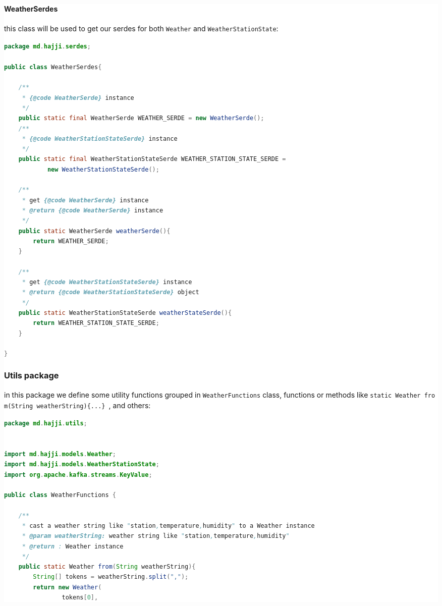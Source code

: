 
#### WeatherSerdes

this class will be used to get our serdes for both `Weather` and `WeatherStationState`:


```java
package md.hajji.serdes;

public class WeatherSerdes{

    /**
     * {@code WeatherSerde} instance
     */
    public static final WeatherSerde WEATHER_SERDE = new WeatherSerde();
    /**
     * {@code WeatherStationStateSerde} instance
     */
    public static final WeatherStationStateSerde WEATHER_STATION_STATE_SERDE =
            new WeatherStationStateSerde();

    /**
     * get {@code WeatherSerde} instance
     * @return {@code WeatherSerde} instance
     */
    public static WeatherSerde weatherSerde(){
        return WEATHER_SERDE;
    }

    /**
     * get {@code WeatherStationStateSerde} instance
     * @return {@code WeatherStationStateSerde} object
     */
    public static WeatherStationStateSerde weatherStateSerde(){
        return WEATHER_STATION_STATE_SERDE;
    }

}
```



### Utils package

in this package we define some utility functions grouped in `WeatherFunctions` class, functions or methods
like `static Weather from(String weatherString){...} `, and others:

```java
package md.hajji.utils;


import md.hajji.models.Weather;
import md.hajji.models.WeatherStationState;
import org.apache.kafka.streams.KeyValue;

public class WeatherFunctions {

    /**
     * cast a weather string like "station,temperature,humidity" to a Weather instance
     * @param weatherString: weather string like "station,temperature,humidity"
     * @return : Weather instance
     */
    public static Weather from(String weatherString){
        String[] tokens = weatherString.split(",");
        return new Weather(
                tokens[0],
```